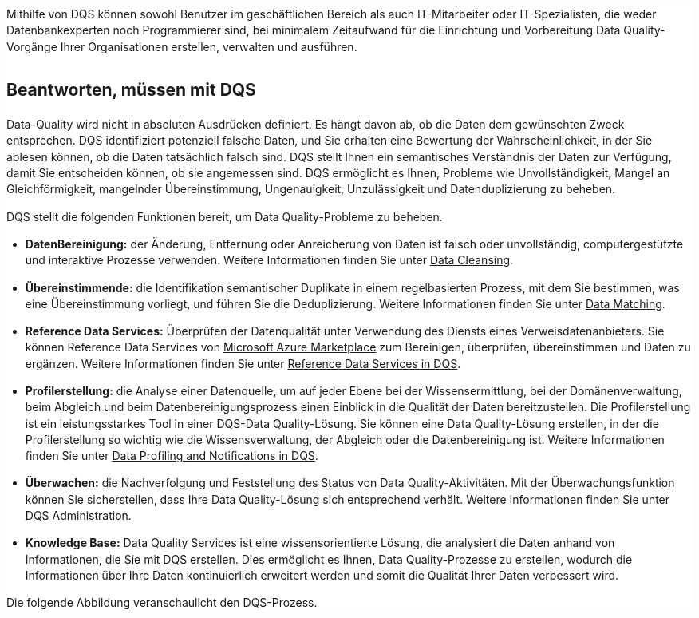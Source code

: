  Mithilfe von DQS können sowohl Benutzer im geschäftlichen Bereich als auch IT-Mitarbeiter oder IT-Spezialisten, die weder Datenbankexperten noch Programmierer sind, bei minimalem Zeitaufwand für die Einrichtung und Vorbereitung Data Quality-Vorgänge Ihrer Organisationen erstellen, verwalten und ausführen.  
  
##  <a name="Answer"></a> Beantworten, müssen mit DQS  
 Data-Quality wird nicht in absoluten Ausdrücken definiert. Es hängt davon ab, ob die Daten dem gewünschten Zweck entsprechen. DQS identifiziert potenziell falsche Daten, und Sie erhalten eine Bewertung der Wahrscheinlichkeit, in der Sie ablesen können, ob die Daten tatsächlich falsch sind. DQS stellt Ihnen ein semantisches Verständnis der Daten zur Verfügung, damit Sie entscheiden können, ob sie angemessen sind. DQS ermöglicht es Ihnen, Probleme wie Unvollständigkeit, Mangel an Gleichförmigkeit, mangelnder Übereinstimmung, Ungenauigkeit, Unzulässigkeit und Datenduplizierung zu beheben.  
  
 DQS stellt die folgenden Funktionen bereit, um Data Quality-Probleme zu beheben.  
  
-   **DatenBereinigung:** der Änderung, Entfernung oder Anreicherung von Daten ist falsch oder unvollständig, computergestützte und interaktive Prozesse verwenden. Weitere Informationen finden Sie unter [Data Cleansing](../data-quality-services/data-cleansing.md).  
  
-   **Übereinstimmende:** die Identifikation semantischer Duplikate in einem regelbasierten Prozess, mit dem Sie bestimmen, was eine Übereinstimmung vorliegt, und führen Sie die Deduplizierung. Weitere Informationen finden Sie unter [Data Matching](../data-quality-services/data-matching.md).  
  
-   **Reference Data Services:** Überprüfen der Datenqualität unter Verwendung des Diensts eines Verweisdatenanbieters. Sie können Reference Data Services von [Microsoft Azure Marketplace](http://azure.microsoft.com/marketplace/) zum Bereinigen, überprüfen, übereinstimmen und Daten zu ergänzen. Weitere Informationen finden Sie unter [Reference Data Services in DQS](../data-quality-services/reference-data-services-in-dqs.md).  
  
-   **Profilerstellung:** die Analyse einer Datenquelle, um auf jeder Ebene bei der Wissensermittlung, bei der Domänenverwaltung, beim Abgleich und beim Datenbereinigungsprozess einen Einblick in die Qualität der Daten bereitzustellen. Die Profilerstellung ist ein leistungsstarkes Tool in einer DQS-Data Quality-Lösung. Sie können eine Data Quality-Lösung erstellen, in der die Profilerstellung so wichtig wie die Wissensverwaltung, der Abgleich oder die Datenbereinigung ist. Weitere Informationen finden Sie unter [Data Profiling and Notifications in DQS](../data-quality-services/data-profiling-and-notifications-in-dqs.md).  
  
-   **Überwachen:** die Nachverfolgung und Feststellung des Status von Data Quality-Aktivitäten. Mit der Überwachungsfunktion können Sie sicherstellen, dass Ihre Data Quality-Lösung sich entsprechend verhält. Weitere Informationen finden Sie unter [DQS Administration](../data-quality-services/dqs-administration.md).  
  
-   **Knowledge Base:** Data Quality Services ist eine wissensorientierte Lösung, die analysiert die Daten anhand von Informationen, die Sie mit DQS erstellen. Dies ermöglicht es Ihnen, Data Quality-Prozesse zu erstellen, wodurch die Informationen über Ihre Daten kontinuierlich erweitert werden und somit die Qualität Ihrer Daten verbessert wird.  
  
 Die folgende Abbildung veranschaulicht den DQS-Prozess.  
  